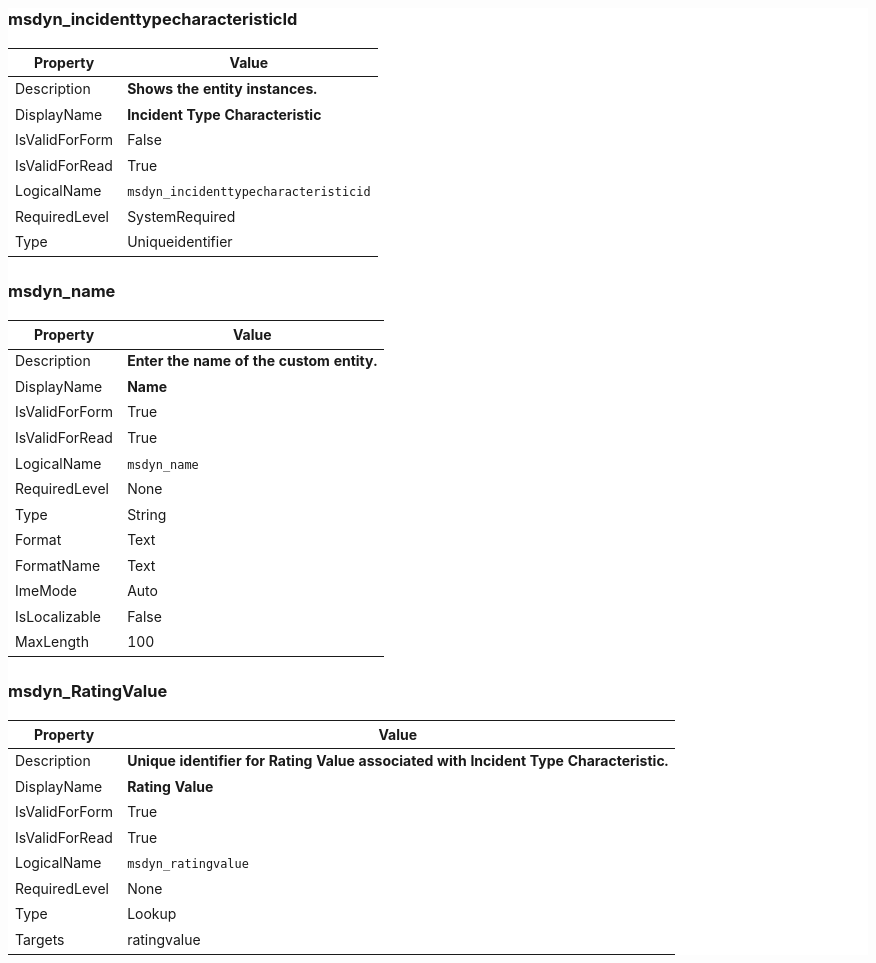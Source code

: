 ### <a name="BKMK_msdyn_incidenttypecharacteristicId"></a> msdyn_incidenttypecharacteristicId

|Property|Value|
|---|---|
|Description|**Shows the entity instances.**|
|DisplayName|**Incident Type Characteristic**|
|IsValidForForm|False|
|IsValidForRead|True|
|LogicalName|`msdyn_incidenttypecharacteristicid`|
|RequiredLevel|SystemRequired|
|Type|Uniqueidentifier|

### <a name="BKMK_msdyn_name"></a> msdyn_name

|Property|Value|
|---|---|
|Description|**Enter the name of the custom entity.**|
|DisplayName|**Name**|
|IsValidForForm|True|
|IsValidForRead|True|
|LogicalName|`msdyn_name`|
|RequiredLevel|None|
|Type|String|
|Format|Text|
|FormatName|Text|
|ImeMode|Auto|
|IsLocalizable|False|
|MaxLength|100|

### <a name="BKMK_msdyn_RatingValue"></a> msdyn_RatingValue

|Property|Value|
|---|---|
|Description|**Unique identifier for Rating Value associated with Incident Type Characteristic.**|
|DisplayName|**Rating Value**|
|IsValidForForm|True|
|IsValidForRead|True|
|LogicalName|`msdyn_ratingvalue`|
|RequiredLevel|None|
|Type|Lookup|
|Targets|ratingvalue|
